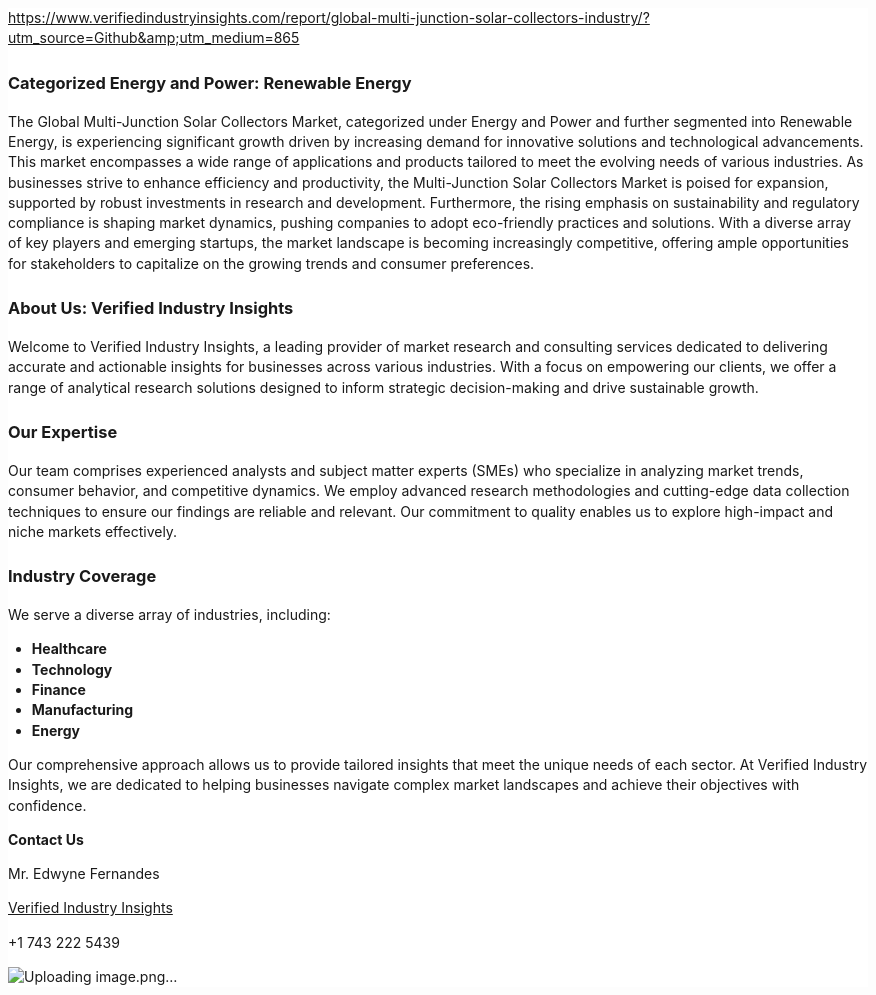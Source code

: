 </strong><a href="https://www.verifiedindustryinsights.com/report/global-multi-junction-solar-collectors-industry/?utm_source=Github&amp;utm_medium=865">https://www.verifiedindustryinsights.com/report/global-multi-junction-solar-collectors-industry/?utm_source=Github&amp;utm_medium=865</a>&nbsp;</p><h3>Categorized Energy and Power: Renewable Energy </h3><p>The Global Multi-Junction Solar Collectors Market, categorized under Energy and Power and further segmented into Renewable Energy, is experiencing significant growth driven by increasing demand for innovative solutions and technological advancements. This market encompasses a wide range of applications and products tailored to meet the evolving needs of various industries. As businesses strive to enhance efficiency and productivity, the Multi-Junction Solar Collectors Market is poised for expansion, supported by robust investments in research and development. Furthermore, the rising emphasis on sustainability and regulatory compliance is shaping market dynamics, pushing companies to adopt eco-friendly practices and solutions. With a diverse array of key players and emerging startups, the market landscape is becoming increasingly competitive, offering ample opportunities for stakeholders to capitalize on the growing trends and consumer preferences.</p><h3>About Us: Verified Industry Insights</h3><p>Welcome to Verified Industry Insights, a leading provider of market research and consulting services dedicated to delivering accurate and actionable insights for businesses across various industries. With a focus on empowering our clients, we offer a range of analytical research solutions designed to inform strategic decision-making and drive sustainable growth.</p><h3>Our Expertise</h3><p>Our team comprises experienced analysts and subject matter experts (SMEs) who specialize in analyzing market trends, consumer behavior, and competitive dynamics. We employ advanced research methodologies and cutting-edge data collection techniques to ensure our findings are reliable and relevant. Our commitment to quality enables us to explore high-impact and niche markets effectively.</p><h3>Industry Coverage</h3><p>We serve a diverse array of industries, including:</p><ul><li><strong>Healthcare</strong></li><li><strong>Technology</strong></li><li><strong>Finance</strong></li><li><strong>Manufacturing</strong></li><li><strong>Energy</strong></li></ul><p>Our comprehensive approach allows us to provide tailored insights that meet the unique needs of each sector. At Verified Industry Insights, we are dedicated to helping businesses navigate complex market landscapes and achieve their objectives with confidence.</p><p><strong>Contact Us</strong></p><p>Mr. Edwyne Fernandes</p><p><a href="https://www.verifiedindustryinsights.com/">Verified Industry Insights</a></p><p>+1 743 222 5439</p>
![Uploading image.png…]()

